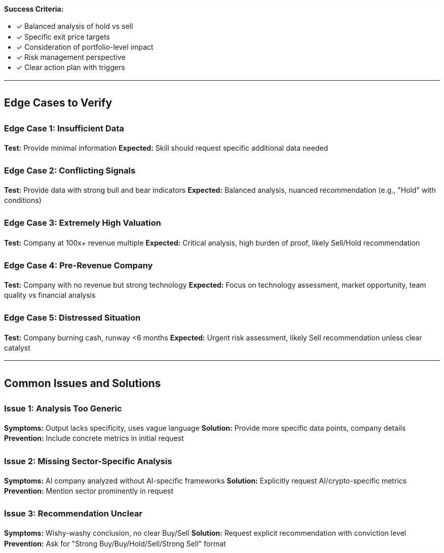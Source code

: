**Success Criteria:**
- ✓ Balanced analysis of hold vs sell
- ✓ Specific exit price targets
- ✓ Consideration of portfolio-level impact
- ✓ Risk management perspective
- ✓ Clear action plan with triggers

---

## Edge Cases to Verify

### Edge Case 1: Insufficient Data
**Test:** Provide minimal information
**Expected:** Skill should request specific additional data needed

### Edge Case 2: Conflicting Signals
**Test:** Provide data with strong bull and bear indicators
**Expected:** Balanced analysis, nuanced recommendation (e.g., "Hold" with conditions)

### Edge Case 3: Extremely High Valuation
**Test:** Company at 100x+ revenue multiple
**Expected:** Critical analysis, high burden of proof, likely Sell/Hold recommendation

### Edge Case 4: Pre-Revenue Company
**Test:** Company with no revenue but strong technology
**Expected:** Focus on technology assessment, market opportunity, team quality vs financial analysis

### Edge Case 5: Distressed Situation
**Test:** Company burning cash, runway <6 months
**Expected:** Urgent risk assessment, likely Sell recommendation unless clear catalyst

---

## Common Issues and Solutions

### Issue 1: Analysis Too Generic
**Symptoms:** Output lacks specificity, uses vague language
**Solution:** Provide more specific data points, company details
**Prevention:** Include concrete metrics in initial request

### Issue 2: Missing Sector-Specific Analysis
**Symptoms:** AI company analyzed without AI-specific frameworks
**Solution:** Explicitly request AI/crypto-specific metrics
**Prevention:** Mention sector prominently in request

### Issue 3: Recommendation Unclear
**Symptoms:** Wishy-washy conclusion, no clear Buy/Sell
**Solution:** Request explicit recommendation with conviction level
**Prevention:** Ask for "Strong Buy/Buy/Hold/Sell/Strong Sell" format
